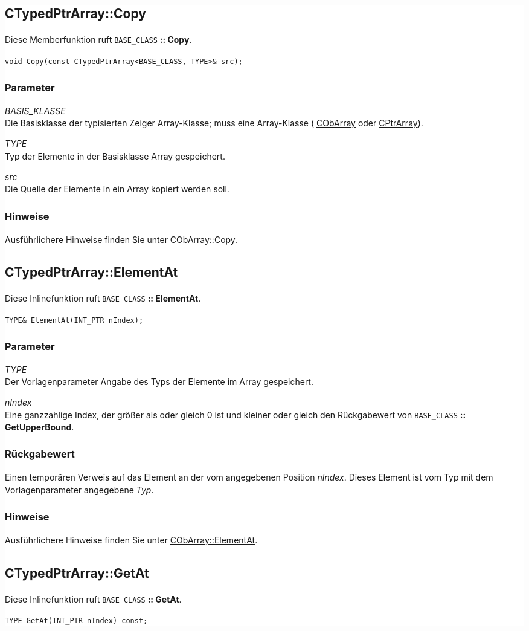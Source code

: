##  <a name="copy"></a>  CTypedPtrArray::Copy  
 Diese Memberfunktion ruft `BASE_CLASS` **:: Copy**.  
  
```  
void Copy(const CTypedPtrArray<BASE_CLASS, TYPE>& src);
```  
  
### <a name="parameters"></a>Parameter  
 *BASIS_KLASSE*  
 Die Basisklasse der typisierten Zeiger Array-Klasse; muss eine Array-Klasse ( [CObArray](../../mfc/reference/cobarray-class.md) oder [CPtrArray](../../mfc/reference/cptrarray-class.md)).  
  
 *TYPE*  
 Typ der Elemente in der Basisklasse Array gespeichert.  
  
 *src*  
 Die Quelle der Elemente in ein Array kopiert werden soll.  
  
### <a name="remarks"></a>Hinweise  
 Ausführlichere Hinweise finden Sie unter [CObArray::Copy](../../mfc/reference/cobarray-class.md#copy).  
  
##  <a name="elementat"></a>  CTypedPtrArray::ElementAt  
 Diese Inlinefunktion ruft `BASE_CLASS` **:: ElementAt**.  
  
```  
TYPE& ElementAt(INT_PTR nIndex);
```  
  
### <a name="parameters"></a>Parameter  
 *TYPE*  
 Der Vorlagenparameter Angabe des Typs der Elemente im Array gespeichert.  
  
 *nIndex*  
 Eine ganzzahlige Index, der größer als oder gleich 0 ist und kleiner oder gleich den Rückgabewert von `BASE_CLASS` **:: GetUpperBound**.  
  
### <a name="return-value"></a>Rückgabewert  
 Einen temporären Verweis auf das Element an der vom angegebenen Position *nIndex*. Dieses Element ist vom Typ mit dem Vorlagenparameter angegebene *Typ*.  
  
### <a name="remarks"></a>Hinweise  
 Ausführlichere Hinweise finden Sie unter [CObArray::ElementAt](../../mfc/reference/cobarray-class.md#elementat).  
  
##  <a name="getat"></a>  CTypedPtrArray::GetAt  
 Diese Inlinefunktion ruft `BASE_CLASS` **:: GetAt**.  
  
```  
TYPE GetAt(INT_PTR nIndex) const;  
```  
  